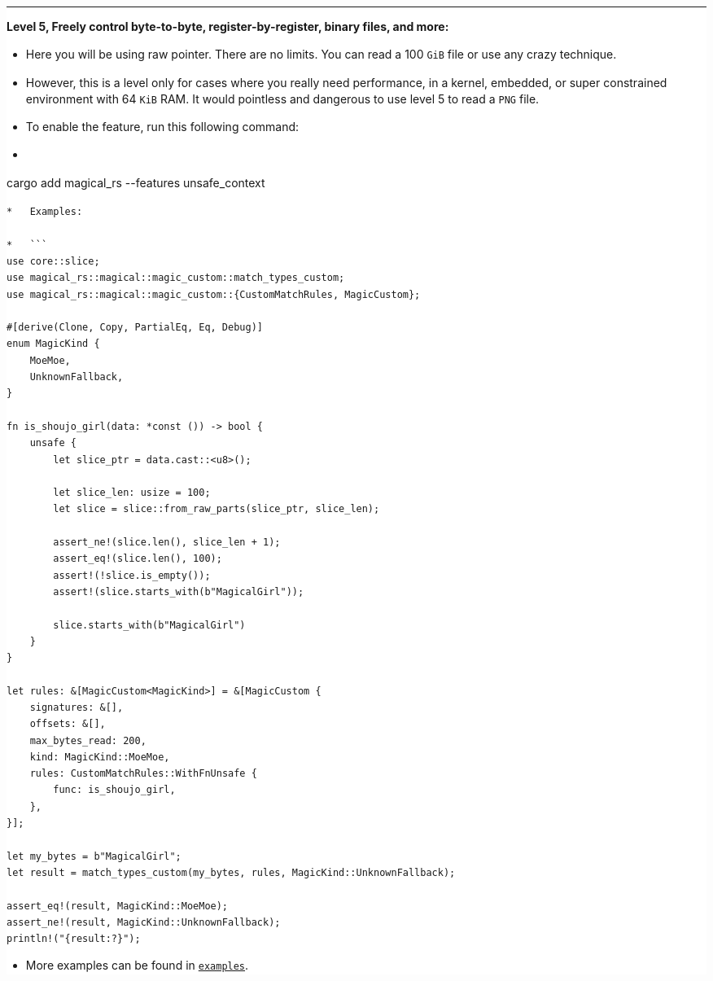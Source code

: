 * * *

**Level 5, Freely control byte-to-byte, register-by-register, binary files, and more:**

*   Here you will be using raw pointer. There are no limits. You can read a 100 `GiB` file or use any crazy technique.

*   However, this is a level only for cases where you really need performance, in a kernel, embedded, or super constrained environment with 64 `KiB` RAM. It would pointless and dangerous to use level 5 to read a `PNG` file.

*   To enable the feature, run this following command:

*   ```
cargo add magical_rs --features unsafe_context
```
*   Examples:

*   ```
use core::slice;
use magical_rs::magical::magic_custom::match_types_custom;
use magical_rs::magical::magic_custom::{CustomMatchRules, MagicCustom};

#[derive(Clone, Copy, PartialEq, Eq, Debug)]
enum MagicKind {
    MoeMoe,
    UnknownFallback,
}

fn is_shoujo_girl(data: *const ()) -> bool {
    unsafe {
        let slice_ptr = data.cast::<u8>();

        let slice_len: usize = 100;
        let slice = slice::from_raw_parts(slice_ptr, slice_len);

        assert_ne!(slice.len(), slice_len + 1);
        assert_eq!(slice.len(), 100);
        assert!(!slice.is_empty());
        assert!(slice.starts_with(b"MagicalGirl"));

        slice.starts_with(b"MagicalGirl")
    }
}

let rules: &[MagicCustom<MagicKind>] = &[MagicCustom {
    signatures: &[],
    offsets: &[],
    max_bytes_read: 200,
    kind: MagicKind::MoeMoe,
    rules: CustomMatchRules::WithFnUnsafe {
        func: is_shoujo_girl,
    },
}];

let my_bytes = b"MagicalGirl";
let result = match_types_custom(my_bytes, rules, MagicKind::UnknownFallback);

assert_eq!(result, MagicKind::MoeMoe);
assert_ne!(result, MagicKind::UnknownFallback);
println!("{result:?}");
```
*   More examples can be found in [`examples`](https://github.com/reim-developer/magical_rs/blob/HEAD/examples/unsafe_context).
